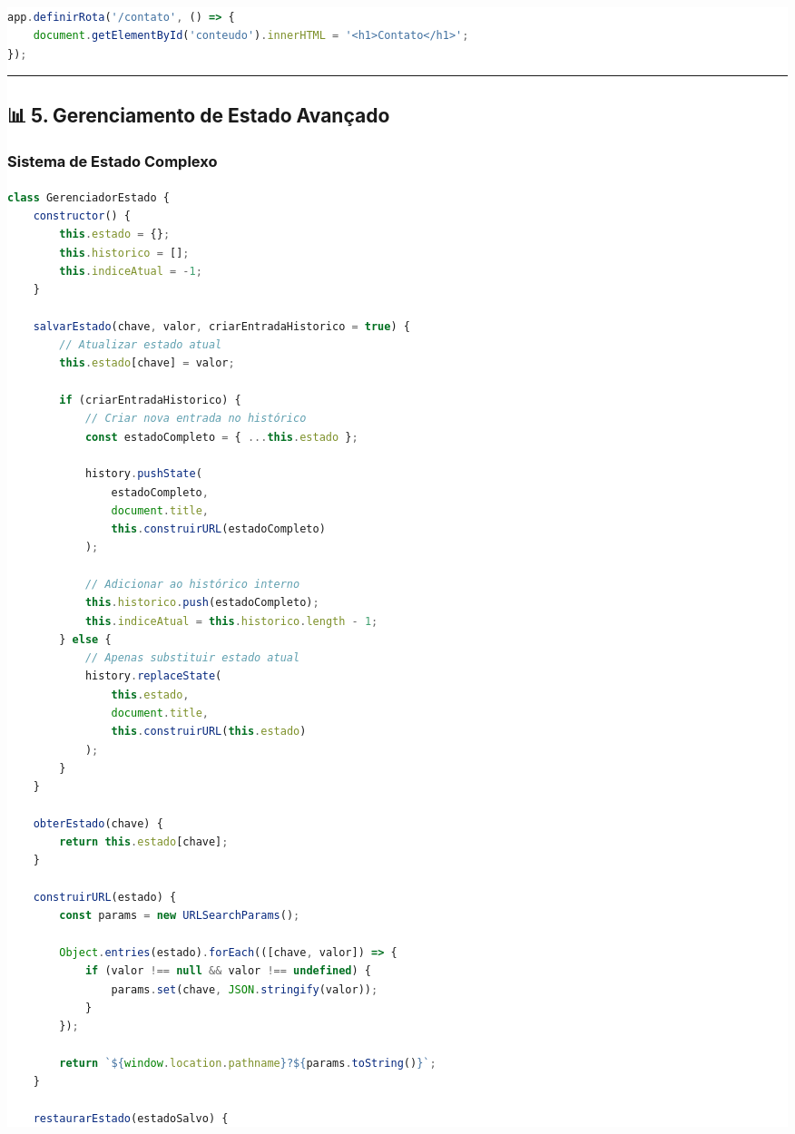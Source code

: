 ```javascript
app.definirRota('/contato', () => {
    document.getElementById('conteudo').innerHTML = '<h1>Contato</h1>';
});
```

---

## 📊 5. Gerenciamento de Estado Avançado

### Sistema de Estado Complexo

```javascript
class GerenciadorEstado {
    constructor() {
        this.estado = {};
        this.historico = [];
        this.indiceAtual = -1;
    }
    
    salvarEstado(chave, valor, criarEntradaHistorico = true) {
        // Atualizar estado atual
        this.estado[chave] = valor;
        
        if (criarEntradaHistorico) {
            // Criar nova entrada no histórico
            const estadoCompleto = { ...this.estado };
            
            history.pushState(
                estadoCompleto,
                document.title,
                this.construirURL(estadoCompleto)
            );
            
            // Adicionar ao histórico interno
            this.historico.push(estadoCompleto);
            this.indiceAtual = this.historico.length - 1;
        } else {
            // Apenas substituir estado atual
            history.replaceState(
                this.estado,
                document.title,
                this.construirURL(this.estado)
            );
        }
    }
    
    obterEstado(chave) {
        return this.estado[chave];
    }
    
    construirURL(estado) {
        const params = new URLSearchParams();
        
        Object.entries(estado).forEach(([chave, valor]) => {
            if (valor !== null && valor !== undefined) {
                params.set(chave, JSON.stringify(valor));
            }
        });
        
        return `${window.location.pathname}?${params.toString()}`;
    }
    
    restaurarEstado(estadoSalvo) {
```